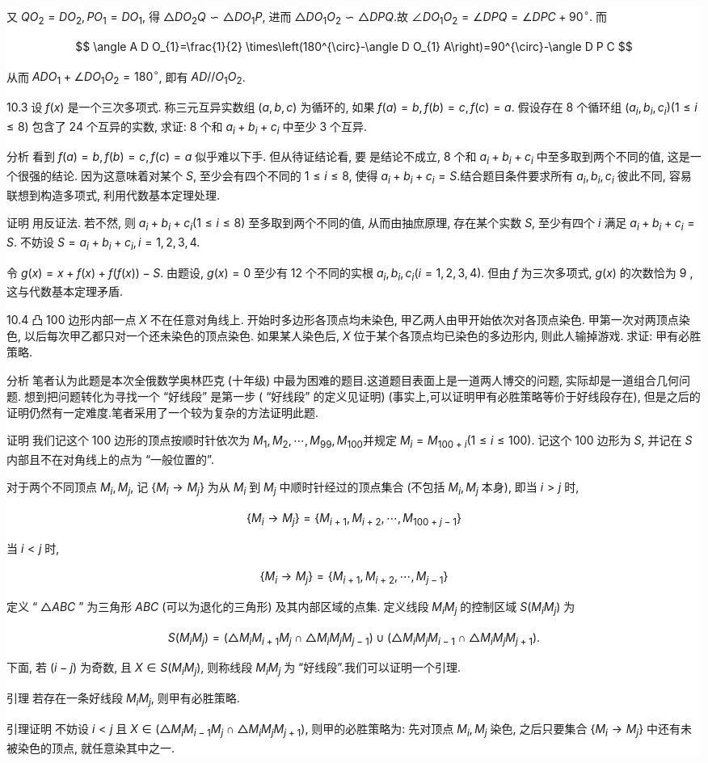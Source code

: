 又 $Q O_{2}=D O_{2}, P O_{1}=D O_{1}$, 得 $\triangle D O_{2} Q \backsim \triangle D O_{1} P$, 进而 $\triangle D O_{1} O_{2} \backsim \triangle D P Q$.故 $\angle D O_{1} O_{2}=\angle D P Q=\angle D P C+90^{\circ}$. 而

$$
\angle A D O_{1}=\frac{1}{2} \times\left(180^{\circ}-\angle D O_{1} A\right)=90^{\circ}-\angle D P C
$$

从而 $A D O_{1}+\angle D O_{1} O_{2}=180^{\circ}$, 即有 $A D / / O_{1} O_{2}$.

10.3 设 $f(x)$ 是一个三次多项式. 称三元互异实数组 $(a, b, c)$ 为循环的, 如果 $f(a)=b, f(b)=c, f(c)=a$. 假设存在 8 个循环组 $\left(a_{i}, b_{i}, c_{i}\right)(1 \leq i \leq 8)$ 包含了 24 个互异的实数, 求证: 8 个和 $a_{i}+b_{i}+c_{i}$ 中至少 3 个互异.

分析 看到 $f(a)=b, f(b)=c, f(c)=a$ 似乎难以下手. 但从待证结论看, 要
是结论不成立, 8 个和 $a_{i}+b_{i}+c_{i}$ 中至多取到两个不同的值, 这是一个很强的结论. 因为这意味着对某个 $S$, 至少会有四个不同的 $1 \leq i \leq 8$, 使得 $a_{i}+b_{i}+c_{i}=S$.结合题目条件要求所有 $a_{i}, b_{i}, c_{i}$ 彼此不同, 容易联想到构造多项式, 利用代数基本定理处理.

证明 用反证法. 若不然, 则 $a_{i}+b_{i}+c_{i}(1 \leq i \leq 8)$ 至多取到两个不同的值, 从而由抽庶原理, 存在某个实数 $S$, 至少有四个 $i$ 满足 $a_{i}+b_{i}+c_{i}=S$. 不妨设 $S=a_{i}+b_{i}+c_{i}, i=1,2,3,4$.

令 $g(x)=x+f(x)+f(f(x))-S$. 由题设, $g(x)=0$ 至少有 12 个不同的实根 $a_{i}, b_{i}, c_{i}(i=1,2,3,4)$. 但由 $f$ 为三次多项式, $g(x)$ 的次数恰为 9 , 这与代数基本定理矛盾.

10.4 凸 100 边形内部一点 $X$ 不在任意对角线上. 开始时多边形各顶点均未染色, 甲乙两人由甲开始依次对各顶点染色. 甲第一次对两顶点染色, 以后每次甲乙都只对一个还未染色的顶点染色. 如果某人染色后, $X$ 位于某个各顶点均已染色的多边形内, 则此人输掉游戏. 求证: 甲有必胜策略.

分析 笔者认为此题是本次全俄数学奥林匹克 (十年级) 中最为困难的题目.这道题目表面上是一道两人博交的问题, 实际却是一道组合几何问题. 想到把问题转化为寻找一个 “好线段” 是第一步 ( “好线段” 的定义见证明) (事实上,可以证明甲有必胜策略等价于好线段存在), 但是之后的证明仍然有一定难度.笔者采用了一个较为复杂的方法证明此题.

证明 我们记这个 100 边形的顶点按顺时针依次为 $M_{1}, M_{2}, \cdots, M_{99}, M_{100}$并规定 $M_{i}=M_{100+i}(1 \leq i \leq 100)$. 记这个 100 边形为 $S$, 并记在 $S$ 内部且不在对角线上的点为 “一般位置的”.

对于两个不同顶点 $M_{i}, M_{j}$, 记 $\left\{M_{i} \rightarrow M_{j}\right\}$ 为从 $M_{i}$ 到 $M_{j}$ 中顺时针经过的顶点集合 (不包括 $M_{i}, M_{j}$ 本身), 即当 $i>j$ 时,

$$
\left\{M_{i} \rightarrow M_{j}\right\}=\left\{M_{i+1}, M_{i+2}, \cdots, M_{100+j-1}\right\}
$$

当 $i<j$ 时,

$$
\left\{M_{i} \rightarrow M_{j}\right\}=\left\{M_{i+1}, M_{i+2}, \cdots, M_{j-1}\right\}
$$

定义 “ $\triangle A B C$ ” 为三角形 $A B C$ (可以为退化的三角形) 及其内部区域的点集. 定义线段 $M_{i} M_{j}$ 的控制区域 $S\left(M_{i} M_{j}\right)$ 为

$$
S\left(M_{i} M_{j}\right)=\left(\triangle M_{i} M_{i+1} M_{j} \cap \triangle M_{i} M_{j} M_{j-1}\right) \cup\left(\triangle M_{i} M_{j} M_{i-1} \cap \triangle M_{i} M_{j} M_{j+1}\right) .
$$

下面, 若 $(i-j)$ 为奇数, 且 $X \in S\left(M_{i} M_{j}\right)$, 则称线段 $M_{i} M_{j}$ 为 “好线段”.我们可以证明一个引理.

引理 若存在一条好线段 $M_{i} M_{j}$, 则甲有必胜策略.

引理证明 不妨设 $i<j$ 且 $X \in\left(\triangle M_{i} M_{i-1} M_{j} \cap \triangle M_{i} M_{j} M_{j+1}\right)$, 则甲的必胜策略为: 先对顶点 $M_{i}, M_{j}$ 染色, 之后只要集合 $\left\{M_{i} \rightarrow M_{j}\right\}$ 中还有未被染色的顶点, 就任意染其中之一.
